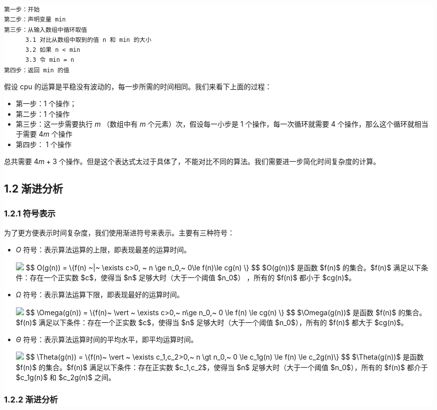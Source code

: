 ```
第一步：开始
第二步：声明变量 min
第三步：从输入数组中循环取值
      3.1 对比从数组中取到的值 n 和 min 的大小
      3.2 如果 n < min
      3.3 令 min = n
第四步：返回 min 的值
```

假设 cpu 的运算是平稳没有波动的，每一步所需的时间相同。我们来看下上面的过程：

- 第一步：1 个操作；
- 第二步：1 个操作
- 第三步：这一步需要执行 $m$ （数组中有 $m$ 个元素）次，假设每一小步是 1 个操作，每一次循环就需要 4 个操作，那么这个循环就相当于需要 $4m$ 个操作
- 第四步： 1 个操作

总共需要 $4m+3$ 个操作。但是这个表达式太过于具体了，不能对比不同的算法。我们需要进一步简化时间复杂度的计算。

## 1.2 渐进分析

### 1.2.1 符号表示

为了更方便表示时间复杂度，我们使用渐进符号来表示。主要有三种符号：

- $O$ 符号：表示算法运算的上限，即表现最差的运算时间。

  <img width='300' src='https://cdn.jsdelivr.net/gh/rogerspy/blog-imgs/big0.png'>
  $$
  O(g(n)) = \{f(n) ~|~  \exists c>0, ~ n \ge n_0,~ 0\le f(n)\le cg(n) \}
  $$
  $O(g(n))$ 是函数 $f(n)$ 的集合。$f(n)$ 满足以下条件：存在一个正实数 $c$，使得当 $n$ 足够大时（大于一个阈值 $n_0$） ，所有的 $f(n)$ 都小于 $cg(n)$。

- $\Omega$ 符号：表示算法运算下限，即表现最好的运算时间。

  <img width='300' src='https://cdn.jsdelivr.net/gh/rogerspy/blog-imgs/omega.png'>
  $$
  \Omega(g(n)) = \{f(n)~ \vert ~ \exists c>0,~ n\ge n_0,~ 0 \le f(n) \le cg(n) \}
  $$
  $\Omega(g(n))$ 是函数  $f(n)$ 的集合。$f(n)$ 满足以下条件：存在一个正实数 $c$，使得当 $n$ 足够大时（大于一个阈值 $n_0$），所有的 $f(n)$ 都大于 $cg(n)$。

- $\Theta$ 符号：表示算法运算时间的平均水平，即平均运算时间。

  <img width='300' src='https://cdn.jsdelivr.net/gh/rogerspy/blog-imgs/theta.png'>
  $$
  \Theta(g(n)) = \{f(n)~ \vert ~ \exists c_1,c_2>0,~ n \gt n_0,~ 0 \le c_1g(n) \le f(n) \le c_2g(n)\}
  $$
  $\Theta(g(n))$ 是函数 $f(n)$ 的集合。$f(n)$ 满足以下条件：存在正实数 $c_1,c_2$，使得当 $n$ 足够大时（大于一个阈值 $n_0$），所有的 $f(n)$ 都介于 $c_1g(n)$ 和 $c_2g(n)$ 之间。

### 1.2.2 渐进分析
